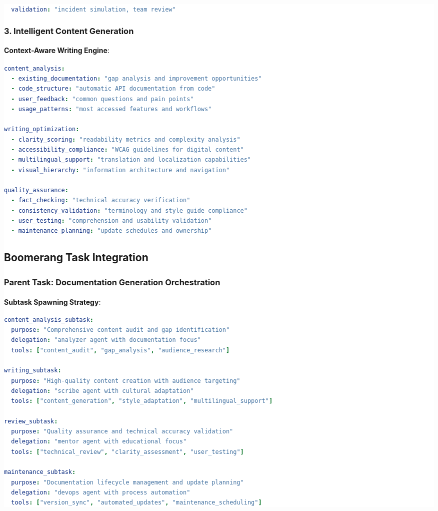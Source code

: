 ```yaml
  validation: "incident simulation, team review"
```

### 3. Intelligent Content Generation
**Context-Aware Writing Engine**:
```yaml
content_analysis:
  - existing_documentation: "gap analysis and improvement opportunities"
  - code_structure: "automatic API documentation from code"
  - user_feedback: "common questions and pain points"
  - usage_patterns: "most accessed features and workflows"

writing_optimization:
  - clarity_scoring: "readability metrics and complexity analysis"
  - accessibility_compliance: "WCAG guidelines for digital content"
  - multilingual_support: "translation and localization capabilities"
  - visual_hierarchy: "information architecture and navigation"

quality_assurance:
  - fact_checking: "technical accuracy verification"
  - consistency_validation: "terminology and style guide compliance"
  - user_testing: "comprehension and usability validation"
  - maintenance_planning: "update schedules and ownership"
```

## Boomerang Task Integration

### Parent Task: Documentation Generation Orchestration
**Subtask Spawning Strategy**:
```yaml
content_analysis_subtask:
  purpose: "Comprehensive content audit and gap identification"
  delegation: "analyzer agent with documentation focus"
  tools: ["content_audit", "gap_analysis", "audience_research"]
  
writing_subtask:
  purpose: "High-quality content creation with audience targeting"
  delegation: "scribe agent with cultural adaptation"
  tools: ["content_generation", "style_adaptation", "multilingual_support"]
  
review_subtask:
  purpose: "Quality assurance and technical accuracy validation"
  delegation: "mentor agent with educational focus"
  tools: ["technical_review", "clarity_assessment", "user_testing"]
  
maintenance_subtask:
  purpose: "Documentation lifecycle management and update planning"
  delegation: "devops agent with process automation"
  tools: ["version_sync", "automated_updates", "maintenance_scheduling"]
```
